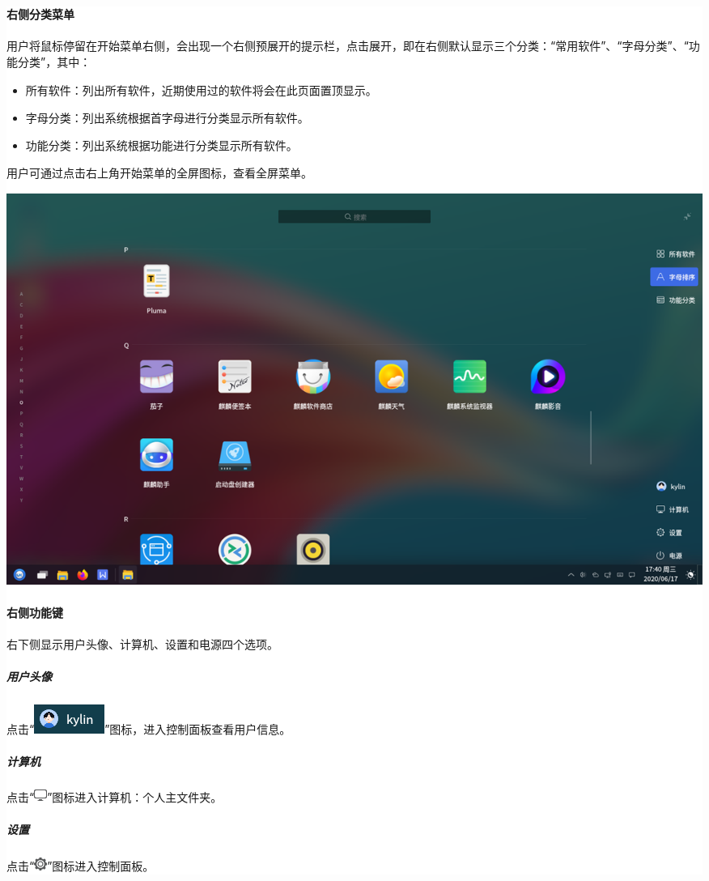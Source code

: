 #### 右侧分类菜单
用户将鼠标停留在开始菜单右侧，会出现一个右侧预展开的提示栏，点击展开，即在右侧默认显示三个分类：“常用软件”、“字母分类”、“功能分类”，其中：

* 所有软件：列出所有软件，近期使用过的软件将会在此页面置顶显示。

* 字母分类：列出系统根据首字母进行分类显示所有软件。

* 功能分类：列出系统根据功能进行分类显示所有软件。

用户可通过点击右上角开始菜单的全屏图标，查看全屏菜单。

![图 33 全屏开始菜单-big](./figures/33.png)

#### 右侧功能键
右下侧显示用户头像、计算机、设置和电源四个选项。

##### 用户头像
点击“![](./figures/icon45-o.png)”图标，进入控制面板查看用户信息。

##### 计算机
点击“![](./figures/icon46-o.png)”图标进入计算机：个人主文件夹。

##### 设置
点击“![](./figures/icon47-o.png)”图标进入控制面板。
